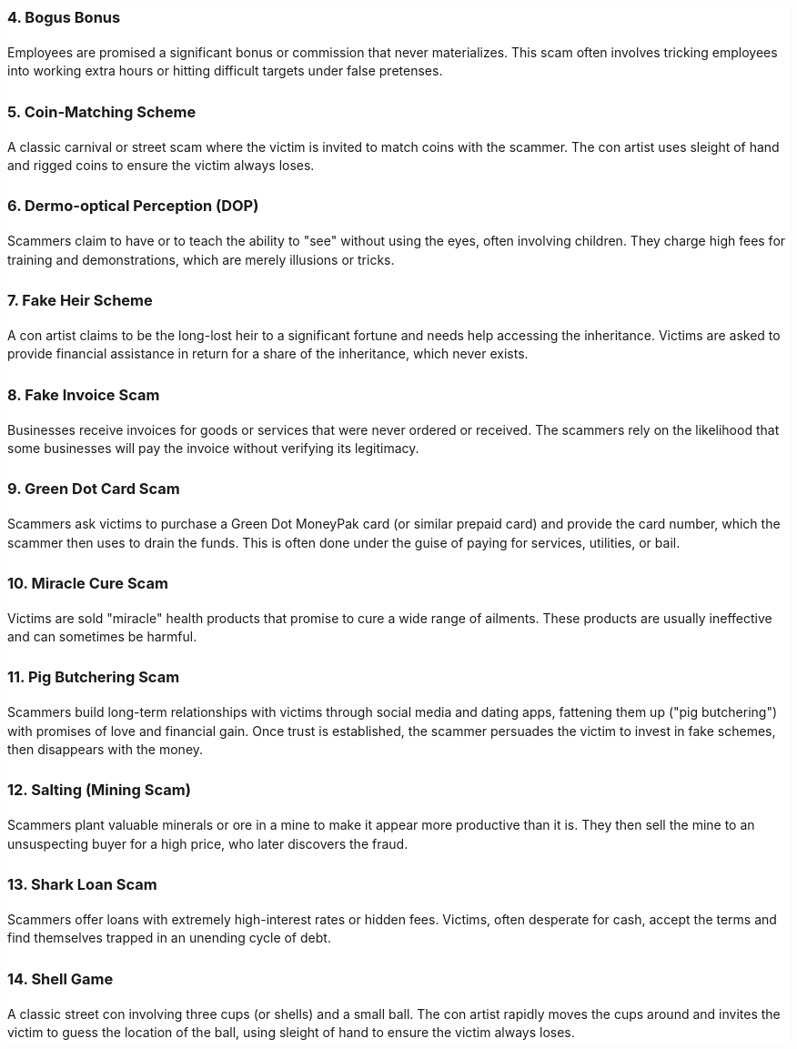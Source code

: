 ### 4. **Bogus Bonus**
Employees are promised a significant bonus or commission that never materializes. This scam often involves tricking employees into working extra hours or hitting difficult targets under false pretenses.

### 5. **Coin-Matching Scheme**
A classic carnival or street scam where the victim is invited to match coins with the scammer. The con artist uses sleight of hand and rigged coins to ensure the victim always loses.

### 6. **Dermo-optical Perception (DOP)**
Scammers claim to have or to teach the ability to "see" without using the eyes, often involving children. They charge high fees for training and demonstrations, which are merely illusions or tricks.

### 7. **Fake Heir Scheme**
A con artist claims to be the long-lost heir to a significant fortune and needs help accessing the inheritance. Victims are asked to provide financial assistance in return for a share of the inheritance, which never exists.

### 8. **Fake Invoice Scam**
Businesses receive invoices for goods or services that were never ordered or received. The scammers rely on the likelihood that some businesses will pay the invoice without verifying its legitimacy.

### 9. **Green Dot Card Scam**
Scammers ask victims to purchase a Green Dot MoneyPak card (or similar prepaid card) and provide the card number, which the scammer then uses to drain the funds. This is often done under the guise of paying for services, utilities, or bail.

### 10. **Miracle Cure Scam**
Victims are sold "miracle" health products that promise to cure a wide range of ailments. These products are usually ineffective and can sometimes be harmful.

### 11. **Pig Butchering Scam**
Scammers build long-term relationships with victims through social media and dating apps, fattening them up ("pig butchering") with promises of love and financial gain. Once trust is established, the scammer persuades the victim to invest in fake schemes, then disappears with the money.

### 12. **Salting (Mining Scam)**
Scammers plant valuable minerals or ore in a mine to make it appear more productive than it is. They then sell the mine to an unsuspecting buyer for a high price, who later discovers the fraud.

### 13. **Shark Loan Scam**
Scammers offer loans with extremely high-interest rates or hidden fees. Victims, often desperate for cash, accept the terms and find themselves trapped in an unending cycle of debt.

### 14. **Shell Game**
A classic street con involving three cups (or shells) and a small ball. The con artist rapidly moves the cups around and invites the victim to guess the location of the ball, using sleight of hand to ensure the victim always loses.

